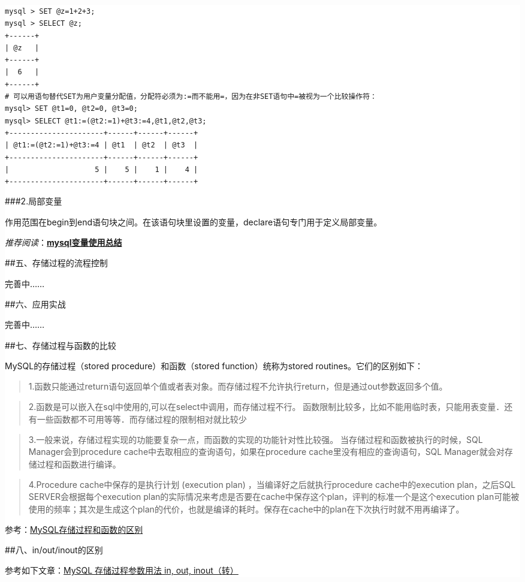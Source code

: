     mysql > SET @z=1+2+3;  
    mysql > SELECT @z;  
    +------+  
    | @z   |  
    +------+  
    |  6   |  
    +------+  
	# 可以用语句替代SET为用户变量分配值，分配符必须为:=而不能用=，因为在非SET语句中=被视为一个比较操作符：
	mysql> SET @t1=0, @t2=0, @t3=0;
	mysql> SELECT @t1:=(@t2:=1)+@t3:=4,@t1,@t2,@t3;
	+----------------------+------+------+------+
	| @t1:=(@t2:=1)+@t3:=4 | @t1  | @t2  | @t3  |
	+----------------------+------+------+------+
	|                    5 |    5 |    1 |    4 |
	+----------------------+------+------+------+


###2.局部变量

作用范围在begin到end语句块之间。在该语句块里设置的变量，declare语句专门用于定义局部变量。

*推荐阅读*：[**mysql变量使用总结**](http://www.cnblogs.com/wangtao_20/archive/2011/02/21/1959734.html)


##五、存储过程的流程控制

 完善中……

##六、应用实战

完善中……

##七、存储过程与函数的比较

MySQL的存储过程（stored procedure）和函数（stored function）统称为stored routines。它们的区别如下：
>1.函数只能通过return语句返回单个值或者表对象。而存储过程不允许执行return，但是通过out参数返回多个值。

>2.函数是可以嵌入在sql中使用的,可以在select中调用，而存储过程不行。
函数限制比较多，比如不能用临时表，只能用表变量．还有一些函数都不可用等等．而存储过程的限制相对就比较少

>3.一般来说，存储过程实现的功能要复杂一点，而函数的实现的功能针对性比较强。
当存储过程和函数被执行的时候，SQL Manager会到procedure cache中去取相应的查询语句，如果在procedure cache里没有相应的查询语句，SQL Manager就会对存储过程和函数进行编译。

>4.Procedure cache中保存的是执行计划 (execution plan) ，当编译好之后就执行procedure cache中的execution plan，之后SQL SERVER会根据每个execution plan的实际情况来考虑是否要在cache中保存这个plan，评判的标准一个是这个execution plan可能被使用的频率；其次是生成这个plan的代价，也就是编译的耗时。保存在cache中的plan在下次执行时就不用再编译了。

参考：[MySQL存储过程和函数的区别](http://www.gooseeker.com/cn/node/Fuller/2010061201)


##八、in/out/inout的区别

参考如下文章：[MySQL 存储过程参数用法 in, out, inout（转）](http://www.blogjava.net/nonels/archive/2009/04/22/233324.html)
